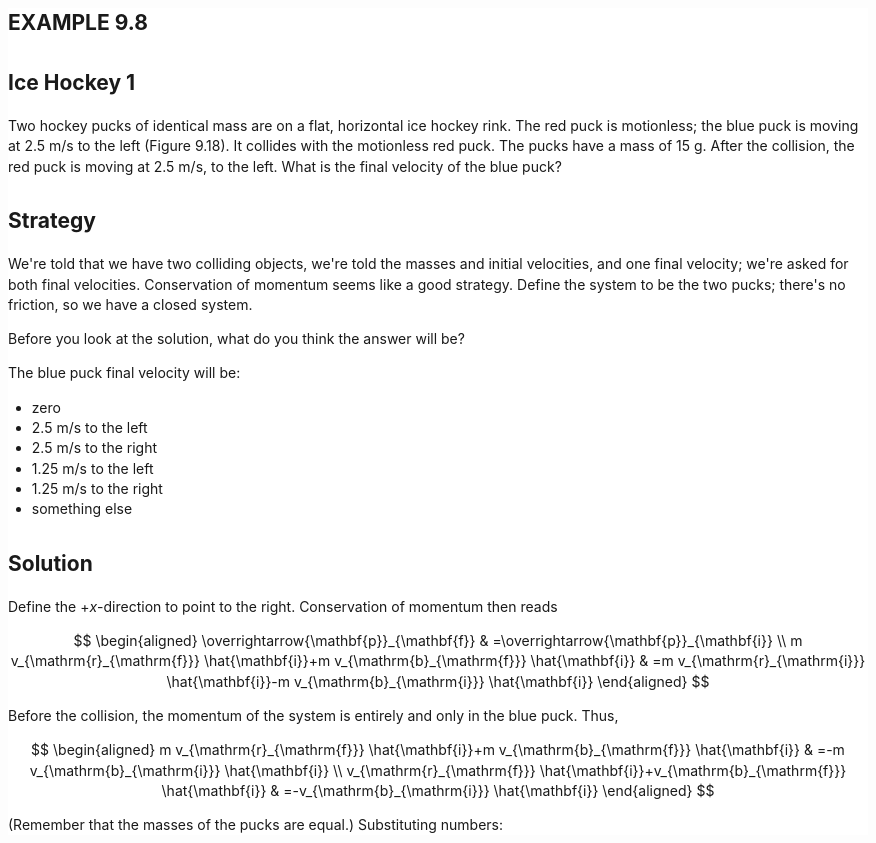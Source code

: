 ## EXAMPLE 9.8

## Ice Hockey 1

Two hockey pucks of identical mass are on a flat, horizontal ice hockey rink. The red puck is motionless; the blue puck is moving at $2.5 \mathrm{~m} / \mathrm{s}$ to the left (Figure 9.18). It collides with the motionless red puck. The pucks have a mass of $15 \mathrm{~g}$. After the collision, the red puck is moving at $2.5 \mathrm{~m} / \mathrm{s}$, to the left. What is the final velocity of the blue puck?

## Strategy

We're told that we have two colliding objects, we're told the masses and initial velocities, and one final velocity; we're asked for both final velocities. Conservation of momentum seems like a good strategy. Define the system to be the two pucks; there's no friction, so we have a closed system.

Before you look at the solution, what do you think the answer will be?

The blue puck final velocity will be:

- zero
- $2.5 \mathrm{~m} / \mathrm{s}$ to the left
- $2.5 \mathrm{~m} / \mathrm{s}$ to the right
- $1.25 \mathrm{~m} / \mathrm{s}$ to the left
- $1.25 \mathrm{~m} / \mathrm{s}$ to the right
- something else


## Solution

Define the $+x$-direction to point to the right. Conservation of momentum then reads

$$
\begin{aligned}
\overrightarrow{\mathbf{p}}_{\mathbf{f}} & =\overrightarrow{\mathbf{p}}_{\mathbf{i}} \\
m v_{\mathrm{r}_{\mathrm{f}}} \hat{\mathbf{i}}+m v_{\mathrm{b}_{\mathrm{f}}} \hat{\mathbf{i}} & =m v_{\mathrm{r}_{\mathrm{i}}} \hat{\mathbf{i}}-m v_{\mathrm{b}_{\mathrm{i}}} \hat{\mathbf{i}}
\end{aligned}
$$

Before the collision, the momentum of the system is entirely and only in the blue puck. Thus,

$$
\begin{aligned}
m v_{\mathrm{r}_{\mathrm{f}}} \hat{\mathbf{i}}+m v_{\mathrm{b}_{\mathrm{f}}} \hat{\mathbf{i}} & =-m v_{\mathrm{b}_{\mathrm{i}}} \hat{\mathbf{i}} \\
v_{\mathrm{r}_{\mathrm{f}}} \hat{\mathbf{i}}+v_{\mathrm{b}_{\mathrm{f}}} \hat{\mathbf{i}} & =-v_{\mathrm{b}_{\mathrm{i}}} \hat{\mathbf{i}}
\end{aligned}
$$

(Remember that the masses of the pucks are equal.) Substituting numbers:
